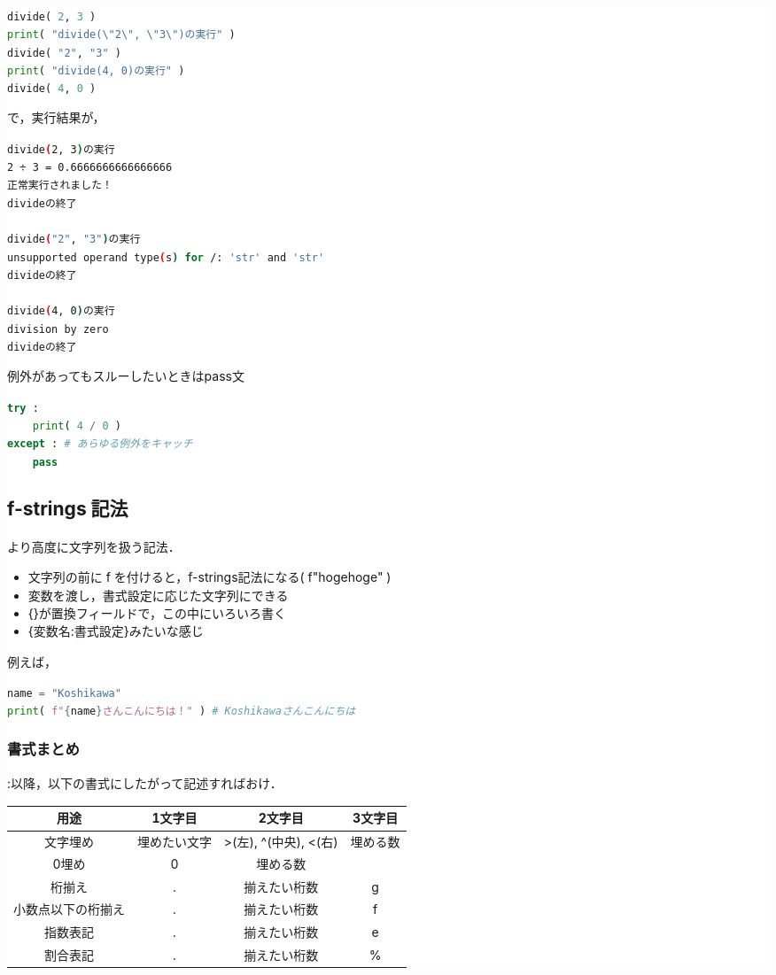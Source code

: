 ``` Python
divide( 2, 3 )
print( "divide(\"2\", \"3\")の実行" )
divide( "2", "3" )
print( "divide(4, 0)の実行" )
divide( 4, 0 )
```

で，実行結果が，

``` sh
divide(2, 3)の実行
2 ÷ 3 = 0.6666666666666666
正常実行されました！
divideの終了

divide("2", "3")の実行
unsupported operand type(s) for /: 'str' and 'str'
divideの終了

divide(4, 0)の実行
division by zero
divideの終了
```

例外があってもスルーしたいときはpass文

``` Python
try :
    print( 4 / 0 )
except : # あらゆる例外をキャッチ
    pass
```

<a id="application1"></a>

## f-strings 記法

より高度に文字列を扱う記法．

- 文字列の前に f を付けると，f-strings記法になる( f"hogehoge" )
- 変数を渡し，書式設定に応じた文字列にできる
- {}が置換フィールドで，この中にいろいろ書く
- {変数名:書式設定}みたいな感じ

例えば，

``` Python
name = "Koshikawa"
print( f"{name}さんこんにちは！" ) # Koshikawaさんこんにちは
```

### 書式まとめ

\:以降，以下の書式にしたがって記述すればおけ．

| 用途 | 1文字目 | 2文字目 | 3文字目 |
| :---: | :---: | :---: | :---: |
| 文字埋め | 埋めたい文字 |>(左), ^(中央), <(右) | 埋める数 |
| 0埋め | 0 | 埋める数 |  |
| 桁揃え | . | 揃えたい桁数 | g |
| 小数点以下の桁揃え | . | 揃えたい桁数 | f |
| 指数表記 | . | 揃えたい桁数 | e |
|割合表記 | . | 揃えたい桁数 | % |